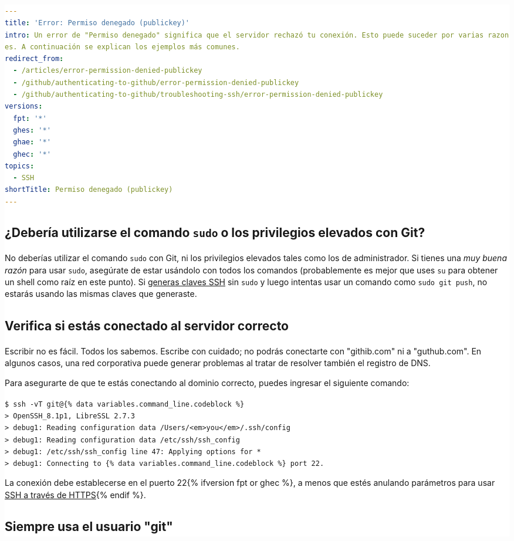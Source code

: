 ```yaml
---
title: 'Error: Permiso denegado (publickey)'
intro: Un error de "Permiso denegado" significa que el servidor rechazó tu conexión. Esto puede suceder por varias razones. A continuación se explican los ejemplos más comunes.
redirect_from:
  - /articles/error-permission-denied-publickey
  - /github/authenticating-to-github/error-permission-denied-publickey
  - /github/authenticating-to-github/troubleshooting-ssh/error-permission-denied-publickey
versions:
  fpt: '*'
  ghes: '*'
  ghae: '*'
  ghec: '*'
topics:
  - SSH
shortTitle: Permiso denegado (publickey)
---
```


## ¿Debería utilizarse el comando `sudo` o los privilegios elevados con Git?

No deberías utilizar el comando `sudo` con Git, ni los privilegios elevados tales como los de administrador. Si tienes una *muy buena razón* para usar `sudo`, asegúrate de estar usándolo con todos los comandos (probablemente es mejor que uses `su` para obtener un shell como raíz en este punto). Si [generas claves SSH](/articles/generating-an-ssh-key) sin `sudo` y luego intentas usar un comando como `sudo git push`, no estarás usando las mismas claves que generaste.

## Verifica si estás conectado al servidor correcto

Escribir no es fácil. Todos los sabemos. Escribe con cuidado; no podrás conectarte con "githib.com" ni a "guthub.com". En algunos casos, una red corporativa puede generar problemas al tratar de resolver también el registro de DNS.

Para asegurarte de que te estás conectando al dominio correcto, puedes ingresar el siguiente comando:

```shell
$ ssh -vT git@{% data variables.command_line.codeblock %}
> OpenSSH_8.1p1, LibreSSL 2.7.3
> debug1: Reading configuration data /Users/<em>you</em>/.ssh/config
> debug1: Reading configuration data /etc/ssh/ssh_config
> debug1: /etc/ssh/ssh_config line 47: Applying options for *
> debug1: Connecting to {% data variables.command_line.codeblock %} port 22.
```

La conexión debe establecerse en el puerto 22{% ifversion fpt or ghec %}, a menos que estés anulando parámetros para usar [SSH a través de HTTPS](/articles/using-ssh-over-the-https-port){% endif %}.

## Siempre usa el usuario "git"
